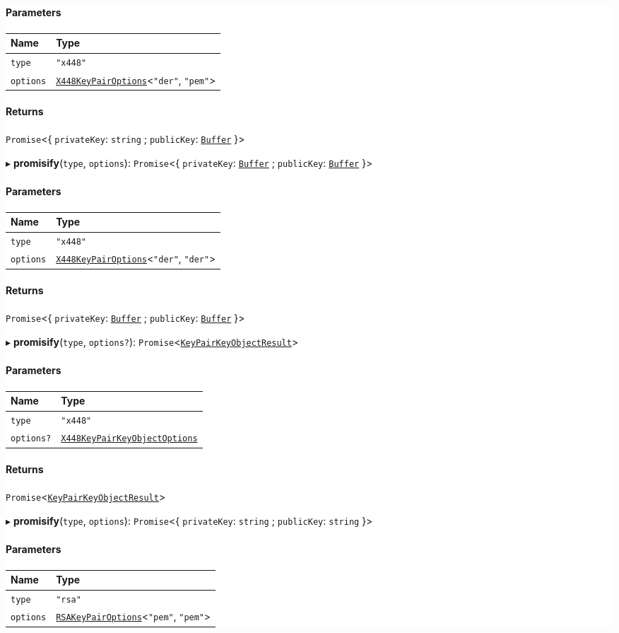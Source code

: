 #### Parameters

| Name | Type |
| :------ | :------ |
| `type` | ``"x448"`` |
| `options` | [`X448KeyPairOptions`](https://oven-sh.github.io/bun-types/interfaces/crypto_.X448KeyPairOptions.md)<``"der"``, ``"pem"``\> |

#### Returns

`Promise`<{ `privateKey`: `string` ; `publicKey`: [`Buffer`](https://oven-sh.github.io/bun-types/modules/buffer_.md#buffer)  }\>

▸ **__promisify__**(`type`, `options`): `Promise`<{ `privateKey`: [`Buffer`](https://oven-sh.github.io/bun-types/modules/buffer_.md#buffer) ; `publicKey`: [`Buffer`](https://oven-sh.github.io/bun-types/modules/buffer_.md#buffer)  }\>

#### Parameters

| Name | Type |
| :------ | :------ |
| `type` | ``"x448"`` |
| `options` | [`X448KeyPairOptions`](https://oven-sh.github.io/bun-types/interfaces/crypto_.X448KeyPairOptions.md)<``"der"``, ``"der"``\> |

#### Returns

`Promise`<{ `privateKey`: [`Buffer`](https://oven-sh.github.io/bun-types/modules/buffer_.md#buffer) ; `publicKey`: [`Buffer`](https://oven-sh.github.io/bun-types/modules/buffer_.md#buffer)  }\>

▸ **__promisify__**(`type`, `options?`): `Promise`<[`KeyPairKeyObjectResult`](https://oven-sh.github.io/bun-types/interfaces/crypto_.KeyPairKeyObjectResult.md)\>

#### Parameters

| Name | Type |
| :------ | :------ |
| `type` | ``"x448"`` |
| `options?` | [`X448KeyPairKeyObjectOptions`](https://oven-sh.github.io/bun-types/interfaces/crypto_.X448KeyPairKeyObjectOptions.md) |

#### Returns

`Promise`<[`KeyPairKeyObjectResult`](https://oven-sh.github.io/bun-types/interfaces/crypto_.KeyPairKeyObjectResult.md)\>

▸ **__promisify__**(`type`, `options`): `Promise`<{ `privateKey`: `string` ; `publicKey`: `string`  }\>

#### Parameters

| Name | Type |
| :------ | :------ |
| `type` | ``"rsa"`` |
| `options` | [`RSAKeyPairOptions`](https://oven-sh.github.io/bun-types/interfaces/crypto_.RSAKeyPairOptions.md)<``"pem"``, ``"pem"``\> |

